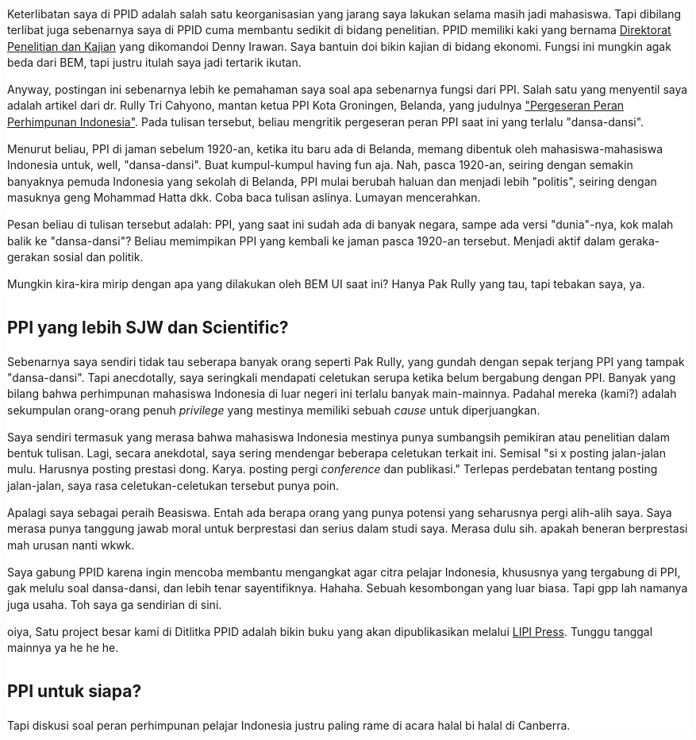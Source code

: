 Keterlibatan saya di PPID adalah salah satu keorganisasian yang jarang saya lakukan selama masih jadi mahasiswa. Tapi dibilang terlibat juga sebenarnya saya di PPID cuma membantu sedikit di bidang penelitian. PPID memiliki kaki yang bernama [Direktorat Penelitian dan Kajian](https://ppi.id/penelitian-dan-kajian/) yang dikomandoi Denny Irawan. Saya bantuin doi bikin kajian di bidang ekonomi. Fungsi ini mungkin agak beda dari BEM, tapi justru itulah saya jadi tertarik ikutan.

Anyway, postingan ini sebenarnya lebih ke pemahaman saya soal apa sebenarnya fungsi dari PPI. Salah satu yang menyentil saya adalah artikel dari dr. Rully Tri Cahyono, mantan ketua PPI Kota Groningen, Belanda, yang judulnya ["Pergeseran Peran Perhimpunan Indonesia"](https://ppi.id/pergeseran-peran-perhimpunan-indonesia/). Pada tulisan tersebut, beliau mengritik pergeseran peran PPI saat ini yang terlalu "dansa-dansi".

Menurut beliau, PPI di jaman sebelum 1920-an, ketika itu baru ada di Belanda, memang dibentuk oleh mahasiswa-mahasiswa Indonesia untuk, well, "dansa-dansi". Buat kumpul-kumpul having fun aja. Nah, pasca 1920-an, seiring dengan semakin banyaknya pemuda Indonesia yang sekolah di Belanda, PPI mulai berubah haluan dan menjadi lebih "politis", seiring dengan masuknya geng Mohammad Hatta dkk. Coba baca tulisan aslinya. Lumayan mencerahkan.

Pesan beliau di tulisan tersebut adalah: PPI, yang saat ini sudah ada di banyak negara, sampe ada versi "dunia"-nya, kok malah balik ke "dansa-dansi"? Beliau memimpikan PPI yang kembali ke jaman pasca 1920-an tersebut. Menjadi aktif dalam geraka-gerakan sosial dan politik.

Mungkin kira-kira mirip dengan apa yang dilakukan oleh BEM UI saat ini? Hanya Pak Rully yang tau, tapi tebakan saya, ya.

## PPI yang lebih SJW dan Scientific?

Sebenarnya saya sendiri tidak tau seberapa banyak orang seperti Pak Rully, yang gundah dengan sepak terjang PPI yang tampak "dansa-dansi". Tapi anecdotally, saya seringkali mendapati celetukan serupa ketika belum bergabung dengan PPI. Banyak yang bilang bahwa perhimpunan mahasiswa Indonesia di luar negeri ini terlalu banyak main-mainnya. Padahal mereka (kami?) adalah sekumpulan orang-orang penuh *privilege* yang mestinya memiliki sebuah *cause* untuk diperjuangkan.

Saya sendiri termasuk yang merasa bahwa mahasiswa Indonesia mestinya punya sumbangsih pemikiran atau penelitian dalam bentuk tulisan. Lagi, secara anekdotal, saya sering mendengar beberapa celetukan terkait ini. Semisal "si x posting jalan-jalan mulu. Harusnya posting prestasi dong. Karya. posting pergi *conference* dan publikasi." Terlepas perdebatan tentang posting jalan-jalan, saya rasa celetukan-celetukan tersebut punya poin.

Apalagi saya sebagai peraih Beasiswa. Entah ada berapa orang yang punya potensi yang seharusnya pergi alih-alih saya. Saya merasa punya tanggung jawab moral untuk berprestasi dan serius dalam studi saya. Merasa dulu sih. apakah beneran berprestasi mah urusan nanti wkwk.

Saya gabung PPID karena ingin mencoba membantu mengangkat agar citra pelajar Indonesia, khususnya yang tergabung di PPI, gak melulu soal dansa-dansi, dan lebih tenar sayentifiknya. Hahaha. Sebuah kesombongan yang luar biasa. Tapi gpp lah namanya juga usaha. Toh saya ga sendirian di sini.

oiya, Satu project besar kami di Ditlitka PPID adalah bikin buku yang akan dipublikasikan melalui [LIPI Press](https://lipipress.lipi.go.id/). Tunggu tanggal mainnya ya he he he.

## PPI untuk siapa?

Tapi diskusi soal peran perhimpunan pelajar Indonesia justru paling rame di acara halal bi halal di Canberra. 
